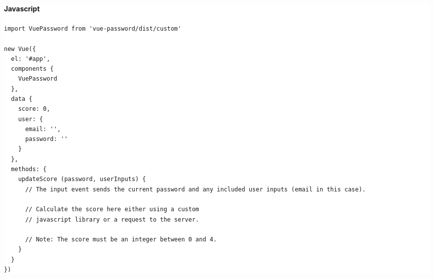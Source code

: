 #### Javascript

    import VuePassword from 'vue-password/dist/custom'

    new Vue({
      el: '#app',
      components {
        VuePassword
      },
      data {
        score: 0,
        user: {
          email: '',
          password: ''
        }
      },
      methods: {
        updateScore (password, userInputs) {
          // The input event sends the current password and any included user inputs (email in this case).

          // Calculate the score here either using a custom
          // javascript library or a request to the server.

          // Note: The score must be an integer between 0 and 4.
        }
      }
    })

